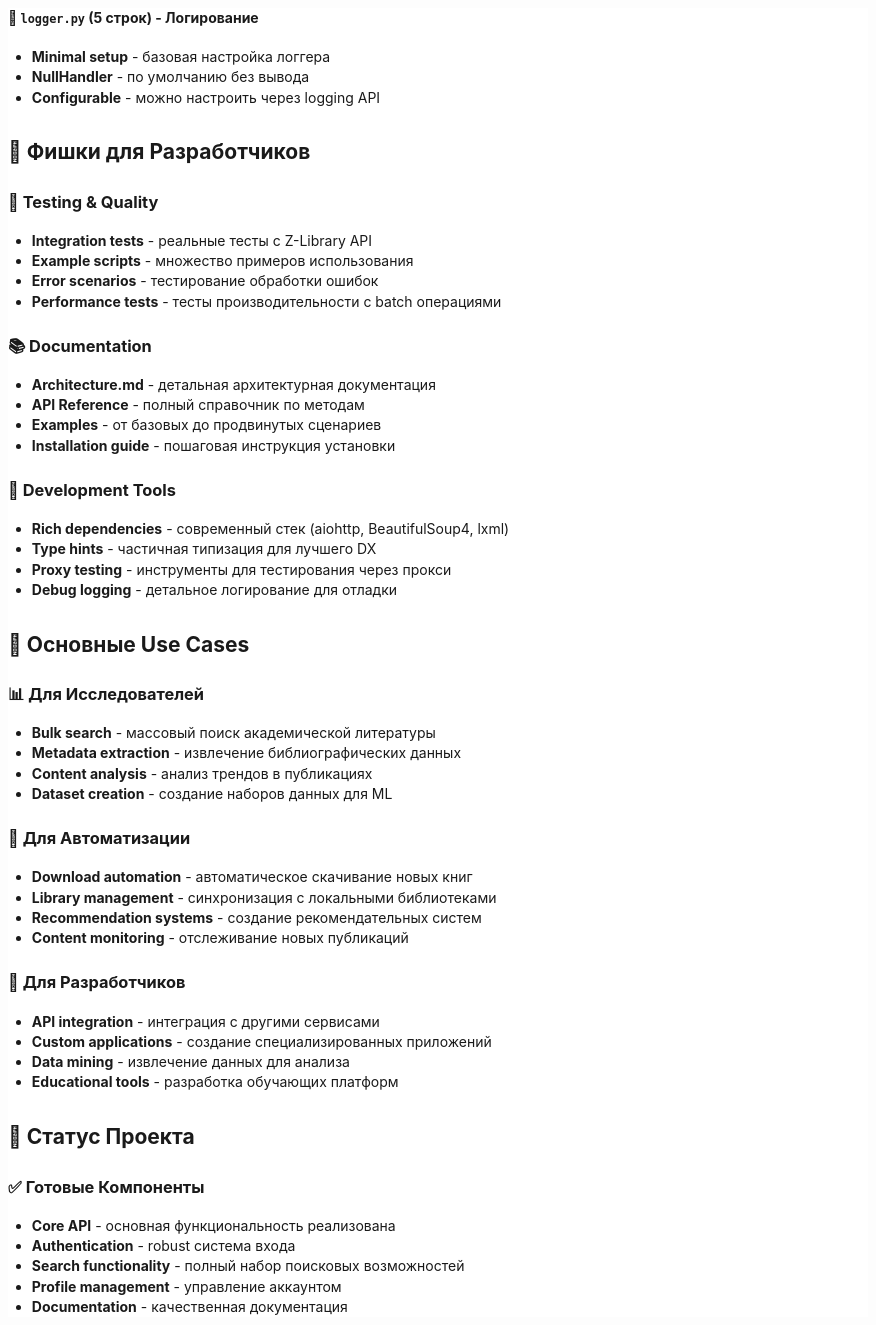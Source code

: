 #### 📝 **`logger.py`** (5 строк) - Логирование
- **Minimal setup** - базовая настройка логгера
- **NullHandler** - по умолчанию без вывода
- **Configurable** - можно настроить через logging API

## 💎 **Фишки для Разработчиков**

### 🧪 **Testing & Quality**
- **Integration tests** - реальные тесты с Z-Library API
- **Example scripts** - множество примеров использования
- **Error scenarios** - тестирование обработки ошибок
- **Performance tests** - тесты производительности с batch операциями

### 📚 **Documentation**
- **Architecture.md** - детальная архитектурная документация
- **API Reference** - полный справочник по методам
- **Examples** - от базовых до продвинутых сценариев
- **Installation guide** - пошаговая инструкция установки

### 🔧 **Development Tools**
- **Rich dependencies** - современный стек (aiohttp, BeautifulSoup4, lxml)
- **Type hints** - частичная типизация для лучшего DX
- **Proxy testing** - инструменты для тестирования через прокси
- **Debug logging** - детальное логирование для отладки

## 🎯 **Основные Use Cases**

### 📊 **Для Исследователей**
- **Bulk search** - массовый поиск академической литературы
- **Metadata extraction** - извлечение библиографических данных
- **Content analysis** - анализ трендов в публикациях
- **Dataset creation** - создание наборов данных для ML

### 🤖 **Для Автоматизации**
- **Download automation** - автоматическое скачивание новых книг
- **Library management** - синхронизация с локальными библиотеками
- **Recommendation systems** - создание рекомендательных систем
- **Content monitoring** - отслеживание новых публикаций

### 🔬 **Для Разработчиков**
- **API integration** - интеграция с другими сервисами
- **Custom applications** - создание специализированных приложений
- **Data mining** - извлечение данных для анализа
- **Educational tools** - разработка обучающих платформ

## 🚦 **Статус Проекта**

### ✅ **Готовые Компоненты**
- **Core API** - основная функциональность реализована
- **Authentication** - robust система входа
- **Search functionality** - полный набор поисковых возможностей
- **Profile management** - управление аккаунтом
- **Documentation** - качественная документация
